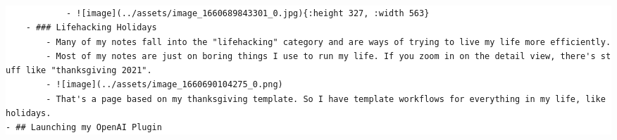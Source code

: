 				- ![image](../assets/image_1660689843301_0.jpg){:height 327, :width 563}
		- ### Lifehacking Holidays
			- Many of my notes fall into the "lifehacking" category and are ways of trying to live my life more efficiently.
			- Most of my notes are just on boring things I use to run my life. If you zoom in on the detail view, there's stuff like "thanksgiving 2021".
			- ![image](../assets/image_1660690104275_0.png)
			- That's a page based on my thanksgiving template. So I have template workflows for everything in my life, like holidays.
	- ## Launching my OpenAI Plugin